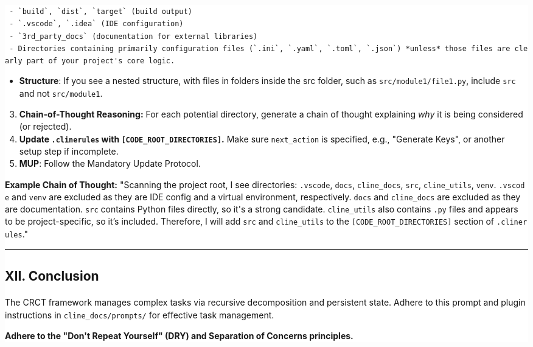      - `build`, `dist`, `target` (build output)
     - `.vscode`, `.idea` (IDE configuration)
     - `3rd_party_docs` (documentation for external libraries)
     - Directories containing primarily configuration files (`.ini`, `.yaml`, `.toml`, `.json`) *unless* those files are clearly part of your project's core logic.
   - **Structure**: If you see a nested structure, with files in folders inside the src folder, such as `src/module1/file1.py`, include `src` and not `src/module1`.
3. **Chain-of-Thought Reasoning:** For each potential directory, generate a chain of thought explaining *why* it is being considered (or rejected).
4. **Update `.clinerules` with `[CODE_ROOT_DIRECTORIES]`.** Make sure `next_action` is specified, e.g., "Generate Keys", or another setup step if incomplete.
5. **MUP**: Follow the Mandatory Update Protocol.

**Example Chain of Thought:**
"Scanning the project root, I see directories: `.vscode`, `docs`, `cline_docs`, `src`, `cline_utils`, `venv`. `.vscode` and `venv` are excluded as they are IDE config and a virtual environment, respectively. `docs` and `cline_docs` are excluded as they are documentation. `src` contains Python files directly, so it's a strong candidate. `cline_utils` also contains `.py` files and appears to be project-specific, so it’s included. Therefore, I will add `src` and `cline_utils` to the `[CODE_ROOT_DIRECTORIES]` section of `.clinerules`."

---

## XII. Conclusion

The CRCT framework manages complex tasks via recursive decomposition and persistent state. Adhere to this prompt and plugin instructions in `cline_docs/prompts/` for effective task management.

**Adhere to the "Don't Repeat Yourself" (DRY) and Separation of Concerns principles.**